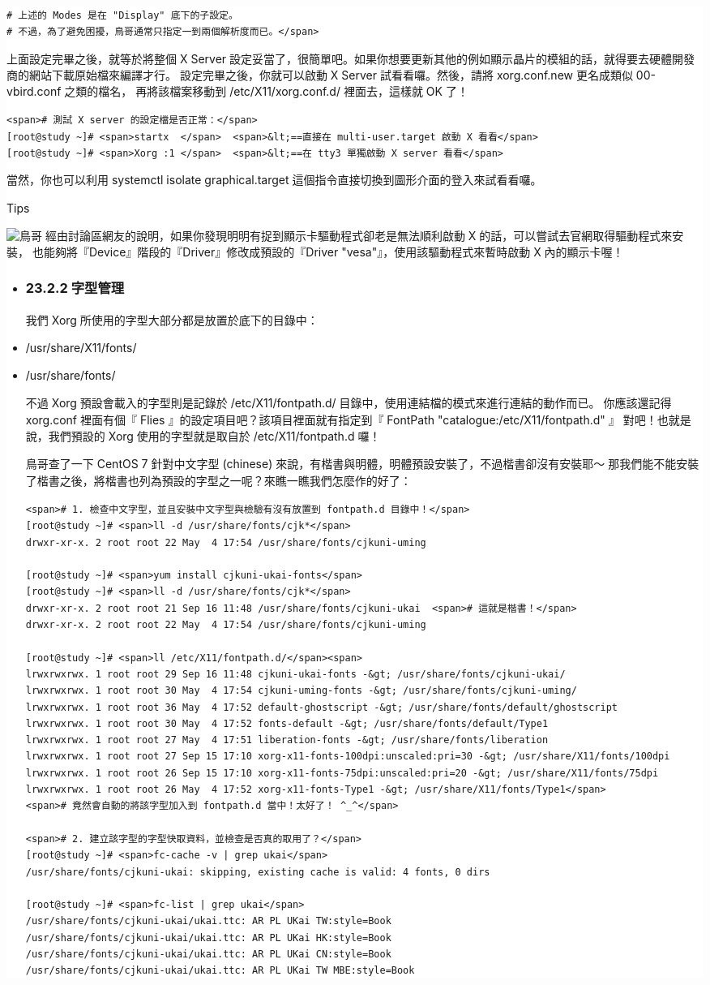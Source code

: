   ```
  # 上述的 Modes 是在 "Display" 底下的子設定。
  # 不過，為了避免困擾，鳥哥通常只指定一到兩個解析度而已。</span>
  ```
  
  上面設定完畢之後，就等於將整個 X Server 設定妥當了，很簡單吧。如果你想要更新其他的例如顯示晶片的模組的話，就得要去硬體開發商的網站下載原始檔來編譯才行。 設定完畢之後，你就可以啟動 X Server 試看看囉。然後，請將 xorg.conf.new 更名成類似 00-vbird.conf 之類的檔名， 再將該檔案移動到 /etc/X11/xorg.conf.d/ 裡面去，這樣就 OK 了！
  
  ```
  <span># 測試 X server 的設定檔是否正常：</span>
  [root@study ~]# <span>startx  </span>  <span>&lt;==直接在 multi-user.target 啟動 X 看看</span>
  [root@study ~]# <span>Xorg :1 </span>  <span>&lt;==在 tty3 單獨啟動 X server 看看</span>
  ```
  
  當然，你也可以利用 systemctl isolate graphical.target 這個指令直接切換到圖形介面的登入來試看看囉。
  
  Tips
  
  ![鳥哥](assets/2024/vbird_face.gif "鳥哥") 經由討論區網友的說明，如果你發現明明有捉到顯示卡驅動程式卻老是無法順利啟動 X 的話，可以嘗試去官網取得驅動程式來安裝， 也能夠將『Device』階段的『Driver』修改成預設的『Driver "vesa"』，使用該驅動程式來暫時啟動 X 內的顯示卡喔！
- ### 23.2.2 字型管理
  
  我們 Xorg 所使用的字型大部分都是放置於底下的目錄中：
- /usr/share/X11/fonts/
- /usr/share/fonts/
  
  不過 Xorg 預設會載入的字型則是記錄於 /etc/X11/fontpath.d/ 目錄中，使用連結檔的模式來進行連結的動作而已。 你應該還記得 xorg.conf 裡面有個『 Flies 』的設定項目吧？該項目裡面就有指定到『 FontPath "catalogue:/etc/X11/fontpath.d" 』 對吧！也就是說，我們預設的 Xorg 使用的字型就是取自於 /etc/X11/fontpath.d 囉！
  
  鳥哥查了一下 CentOS 7 針對中文字型 (chinese) 來說，有楷書與明體，明體預設安裝了，不過楷書卻沒有安裝耶～ 那我們能不能安裝了楷書之後，將楷書也列為預設的字型之一呢？來瞧一瞧我們怎麼作的好了：
  
  ```
  <span># 1. 檢查中文字型，並且安裝中文字型與檢驗有沒有放置到 fontpath.d 目錄中！</span>
  [root@study ~]# <span>ll -d /usr/share/fonts/cjk*</span>
  drwxr-xr-x. 2 root root 22 May  4 17:54 /usr/share/fonts/cjkuni-uming
  
  [root@study ~]# <span>yum install cjkuni-ukai-fonts</span>
  [root@study ~]# <span>ll -d /usr/share/fonts/cjk*</span>
  drwxr-xr-x. 2 root root 21 Sep 16 11:48 /usr/share/fonts/cjkuni-ukai  <span># 這就是楷書！</span>
  drwxr-xr-x. 2 root root 22 May  4 17:54 /usr/share/fonts/cjkuni-uming
  
  [root@study ~]# <span>ll /etc/X11/fontpath.d/</span><span>
  lrwxrwxrwx. 1 root root 29 Sep 16 11:48 cjkuni-ukai-fonts -&gt; /usr/share/fonts/cjkuni-ukai/
  lrwxrwxrwx. 1 root root 30 May  4 17:54 cjkuni-uming-fonts -&gt; /usr/share/fonts/cjkuni-uming/
  lrwxrwxrwx. 1 root root 36 May  4 17:52 default-ghostscript -&gt; /usr/share/fonts/default/ghostscript
  lrwxrwxrwx. 1 root root 30 May  4 17:52 fonts-default -&gt; /usr/share/fonts/default/Type1
  lrwxrwxrwx. 1 root root 27 May  4 17:51 liberation-fonts -&gt; /usr/share/fonts/liberation
  lrwxrwxrwx. 1 root root 27 Sep 15 17:10 xorg-x11-fonts-100dpi:unscaled:pri=30 -&gt; /usr/share/X11/fonts/100dpi
  lrwxrwxrwx. 1 root root 26 Sep 15 17:10 xorg-x11-fonts-75dpi:unscaled:pri=20 -&gt; /usr/share/X11/fonts/75dpi
  lrwxrwxrwx. 1 root root 26 May  4 17:52 xorg-x11-fonts-Type1 -&gt; /usr/share/X11/fonts/Type1</span>
  <span># 竟然會自動的將該字型加入到 fontpath.d 當中！太好了！ ^_^</span>
  
  <span># 2. 建立該字型的字型快取資料，並檢查是否真的取用了？</span>
  [root@study ~]# <span>fc-cache -v | grep ukai</span>
  /usr/share/fonts/cjkuni-ukai: skipping, existing cache is valid: 4 fonts, 0 dirs
  
  [root@study ~]# <span>fc-list | grep ukai</span>
  /usr/share/fonts/cjkuni-ukai/ukai.ttc: AR PL UKai TW:style=Book
  /usr/share/fonts/cjkuni-ukai/ukai.ttc: AR PL UKai HK:style=Book
  /usr/share/fonts/cjkuni-ukai/ukai.ttc: AR PL UKai CN:style=Book
  /usr/share/fonts/cjkuni-ukai/ukai.ttc: AR PL UKai TW MBE:style=Book
  
  ```